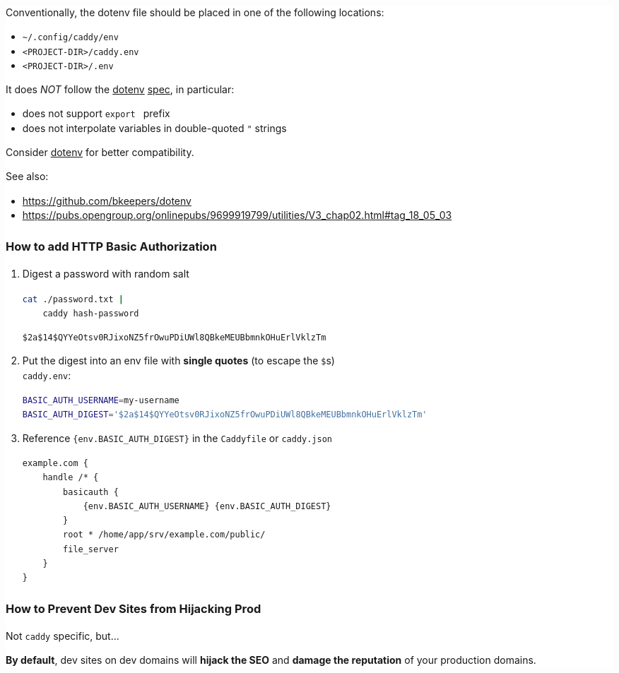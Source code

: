 Conventionally, the dotenv file should be placed in one of the following
locations:

- `~/.config/caddy/env`
- `<PROJECT-DIR>/caddy.env`
- `<PROJECT-DIR>/.env`

It does _NOT_ follow the [dotenv][dotenv-rb] [spec][posix-vars], in particular:

- does not support `export ` prefix
- does not interpolate variables in double-quoted `"` strings

Consider [dotenv](../dotenv) for better compatibility.

See also:

- <https://github.com/bkeepers/dotenv>
- <https://pubs.opengroup.org/onlinepubs/9699919799/utilities/V3_chap02.html#tag_18_05_03>

[dotenv-rb]: https://github.com/bkeepers/dotenv
[posix-vars]:
  https://pubs.opengroup.org/onlinepubs/9699919799/utilities/V3_chap02.html#tag_18_05_03

### How to add HTTP Basic Authorization

1. Digest a password with random salt
   ```sh
   cat ./password.txt |
       caddy hash-password
   ```
   ```text
   $2a$14$QYYeOtsv0RJixoNZ5frOwuPDiUWl8QBkeMEUBbmnkOHuErlVklzTm
   ```
2. Put the digest into an env file with **single quotes** (to escape the `$`s) \
   `caddy.env`:
   ```sh
   BASIC_AUTH_USERNAME=my-username
   BASIC_AUTH_DIGEST='$2a$14$QYYeOtsv0RJixoNZ5frOwuPDiUWl8QBkeMEUBbmnkOHuErlVklzTm'
   ```
3. Reference `{env.BASIC_AUTH_DIGEST}` in the `Caddyfile` or `caddy.json`
   ```Caddyfile
   example.com {
       handle /* {
           basicauth {
               {env.BASIC_AUTH_USERNAME} {env.BASIC_AUTH_DIGEST}
           }
           root * /home/app/srv/example.com/public/
           file_server
       }
   }
   ```

### How to Prevent Dev Sites from Hijacking Prod

Not `caddy` specific, but...

**By default**, dev sites on dev domains will **hijack the SEO** and **damage
the reputation** of your production domains.


[wiki]: https://caddy.community/c/wiki/13
[concepts]: https://caddyserver.com/docs/caddyfile/concepts#structure
[encode]: https://caddyserver.com/docs/caddyfile/directives/encode
[file]: https://caddyserver.com/docs/json/apps/http/servers/routes/match/file/
[file_server]: https://caddyserver.com/docs/caddyfile/directives/file_server
[file-server]: https://caddyserver.com/docs/command-line#caddy-file-server
[handle]: https://caddyserver.com/docs/caddyfile/directives/handle
[handle_path]: https://caddyserver.com/docs/caddyfile/directives/handle_path
[http]: https://caddyserver.com/docs/json/apps/http/#docs
[import]: https://caddyserver.com/docs/caddyfile/directives/import
[log]: https://caddyserver.com/docs/caddyfile/directives/log
[matchers]: https://caddyserver.com/docs/caddyfile/matchers#named-matchers
[placeholders]: https://caddyserver.com/docs/caddyfile/concepts#placeholders
[placeholders2]: https://caddyserver.com/docs/conventions#placeholders
[snippets]: https://caddyserver.com/docs/caddyfile/concepts#snippets
[redir]: https://caddyserver.com/docs/caddyfile/directives/redir
[reverse_proxy]: https://caddyserver.com/docs/caddyfile/directives/reverse_proxy
[rewrite]: https://caddyserver.com/docs/caddyfile/directives/rewrite
[root]: https://caddyserver.com/docs/caddyfile/directives/root
[tls]: https://caddyserver.com/docs/caddyfile/directives/tls
[caniusebr]: https://caniuse.com/?search=brotli
[caniusegz]: https://caniuse.com/?search=gzip
[caniusezstd]: https://caniuse.com/?search=zstd
[lego-providers]: https://github.com/go-acme/lego#dns-providers